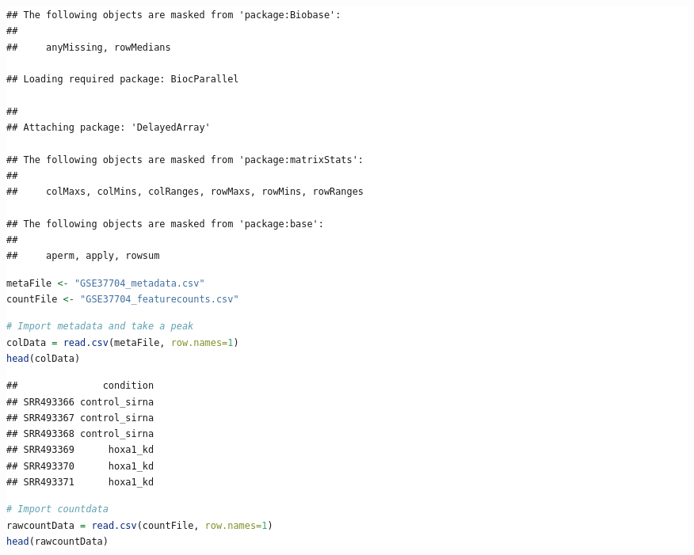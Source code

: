     ## The following objects are masked from 'package:Biobase':
    ## 
    ##     anyMissing, rowMedians

    ## Loading required package: BiocParallel

    ## 
    ## Attaching package: 'DelayedArray'

    ## The following objects are masked from 'package:matrixStats':
    ## 
    ##     colMaxs, colMins, colRanges, rowMaxs, rowMins, rowRanges

    ## The following objects are masked from 'package:base':
    ## 
    ##     aperm, apply, rowsum

``` r
metaFile <- "GSE37704_metadata.csv"
countFile <- "GSE37704_featurecounts.csv"
```

``` r
# Import metadata and take a peak
colData = read.csv(metaFile, row.names=1)
head(colData)
```

    ##               condition
    ## SRR493366 control_sirna
    ## SRR493367 control_sirna
    ## SRR493368 control_sirna
    ## SRR493369      hoxa1_kd
    ## SRR493370      hoxa1_kd
    ## SRR493371      hoxa1_kd

``` r
# Import countdata
rawcountData = read.csv(countFile, row.names=1)
head(rawcountData)
```
